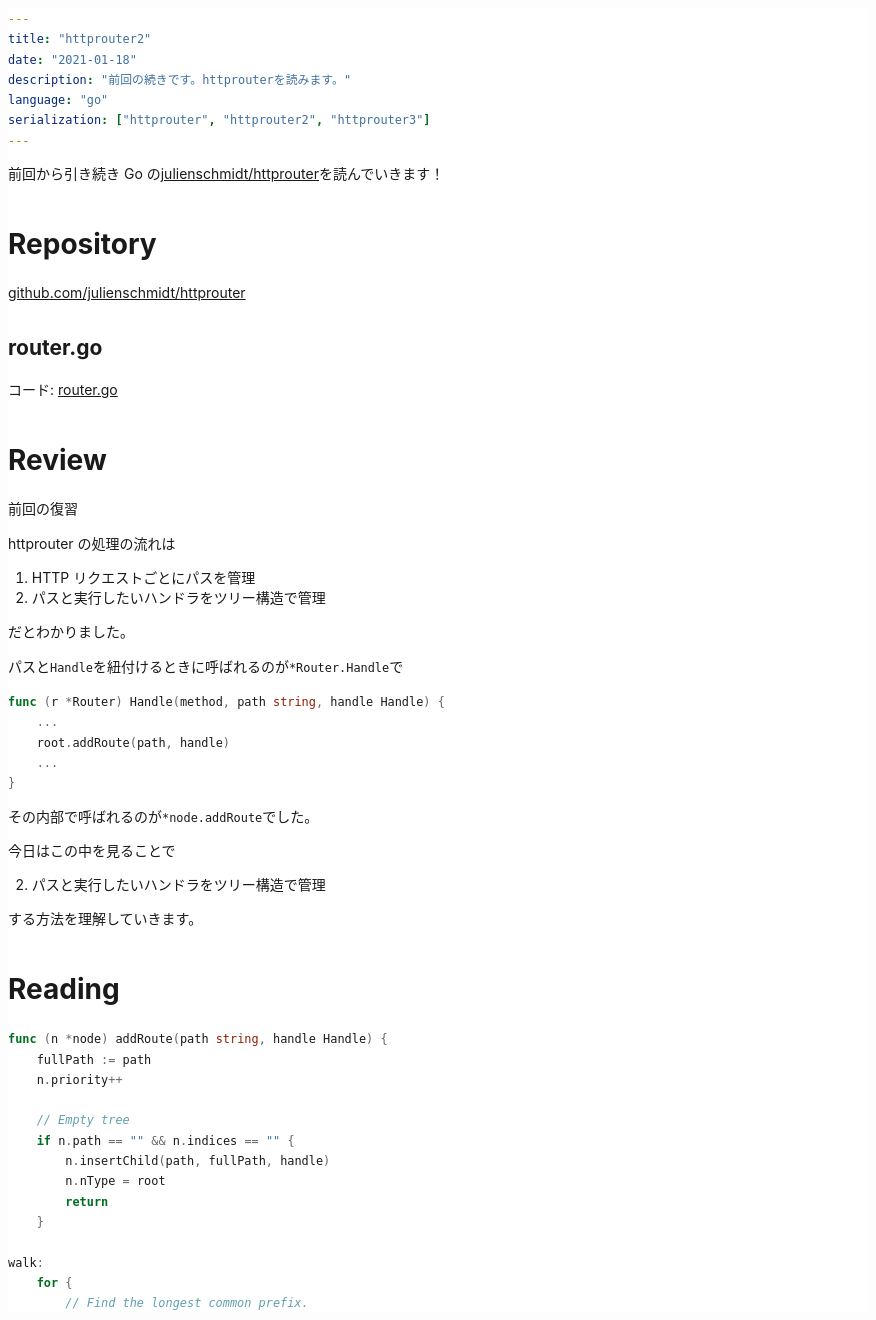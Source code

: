 ```yaml
---
title: "httprouter2"
date: "2021-01-18"
description: "前回の続きです。httprouterを読みます。"
language: "go"
serialization: ["httprouter", "httprouter2", "httprouter3"]
---
```


前回から引き続き Go の[julienschmidt/httprouter](https://github.com/julienschmidt/httprouter)を読んでいきます！

# Repository

[github.com/julienschmidt/httprouter](https://github.com/julienschmidt/httprouter)

## router.go

コード: [router.go](https://github.com/julienschmidt/httprouter/blob/master/router.go)

# Review

前回の復習

httprouter の処理の流れは

1. HTTP リクエストごとにパスを管理
2. パスと実行したいハンドラをツリー構造で管理

だとわかりました。

パスと`Handle`を紐付けるときに呼ばれるのが`*Router.Handle`で

```go
func (r *Router) Handle(method, path string, handle Handle) {
	...
	root.addRoute(path, handle)
	...
}
```

その内部で呼ばれるのが`*node.addRoute`でした。

今日はこの中を見ることで

2. パスと実行したいハンドラをツリー構造で管理

する方法を理解していきます。

# Reading

```go
func (n *node) addRoute(path string, handle Handle) {
	fullPath := path
	n.priority++

	// Empty tree
	if n.path == "" && n.indices == "" {
		n.insertChild(path, fullPath, handle)
		n.nType = root
		return
	}

walk:
	for {
		// Find the longest common prefix.
```